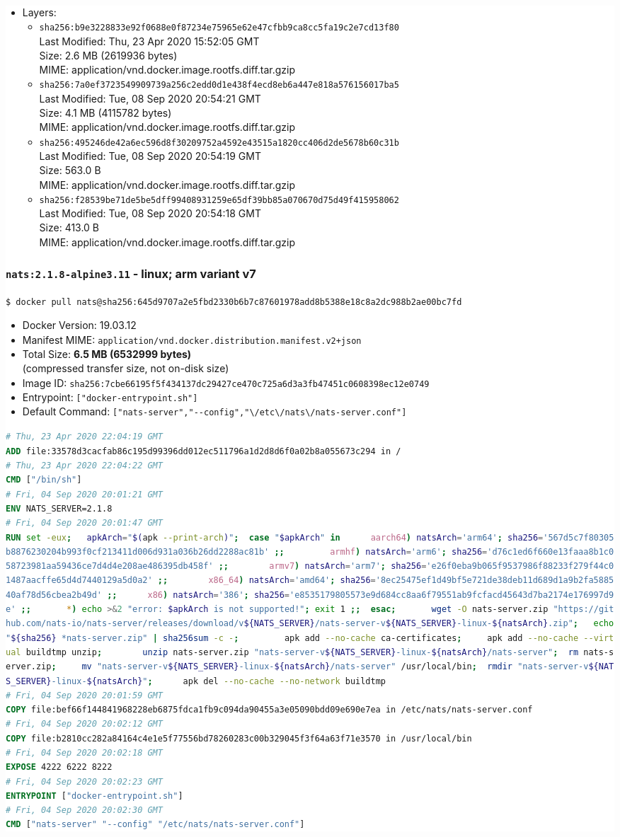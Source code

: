 -	Layers:
	-	`sha256:b9e3228833e92f0688e0f87234e75965e62e47cfbb9ca8cc5fa19c2e7cd13f80`  
		Last Modified: Thu, 23 Apr 2020 15:52:05 GMT  
		Size: 2.6 MB (2619936 bytes)  
		MIME: application/vnd.docker.image.rootfs.diff.tar.gzip
	-	`sha256:7a0ef3723549909739a256c2edd0d1e438f4ecd8eb6a447e818a576156017ba5`  
		Last Modified: Tue, 08 Sep 2020 20:54:21 GMT  
		Size: 4.1 MB (4115782 bytes)  
		MIME: application/vnd.docker.image.rootfs.diff.tar.gzip
	-	`sha256:495246de42a6ec596d8f30209752a4592e43515a1820cc406d2de5678b60c31b`  
		Last Modified: Tue, 08 Sep 2020 20:54:19 GMT  
		Size: 563.0 B  
		MIME: application/vnd.docker.image.rootfs.diff.tar.gzip
	-	`sha256:f28539be71de5be5dff99408931259e65df39bb85a070670d75d49f415958062`  
		Last Modified: Tue, 08 Sep 2020 20:54:18 GMT  
		Size: 413.0 B  
		MIME: application/vnd.docker.image.rootfs.diff.tar.gzip

### `nats:2.1.8-alpine3.11` - linux; arm variant v7

```console
$ docker pull nats@sha256:645d9707a2e5fbd2330b6b7c87601978add8b5388e18c8a2dc988b2ae00bc7fd
```

-	Docker Version: 19.03.12
-	Manifest MIME: `application/vnd.docker.distribution.manifest.v2+json`
-	Total Size: **6.5 MB (6532999 bytes)**  
	(compressed transfer size, not on-disk size)
-	Image ID: `sha256:7cbe66195f5f434137dc29427ce470c725a6d3a3fb47451c0608398ec12e0749`
-	Entrypoint: `["docker-entrypoint.sh"]`
-	Default Command: `["nats-server","--config","\/etc\/nats\/nats-server.conf"]`

```dockerfile
# Thu, 23 Apr 2020 22:04:19 GMT
ADD file:33578d3cacfab86c195d99396dd012ec511796a1d2d8d6f0a02b8a055673c294 in / 
# Thu, 23 Apr 2020 22:04:22 GMT
CMD ["/bin/sh"]
# Fri, 04 Sep 2020 20:01:21 GMT
ENV NATS_SERVER=2.1.8
# Fri, 04 Sep 2020 20:01:47 GMT
RUN set -eux; 	apkArch="$(apk --print-arch)"; 	case "$apkArch" in 		aarch64) natsArch='arm64'; sha256='567d5c7f80305b8876230204b993f0cf213411d006d931a036b26dd2288ac81b' ;; 		armhf) natsArch='arm6'; sha256='d76c1ed6f660e13faaa8b1c058723981aa59436ce7d4d4e208ae486395db458f' ;; 		armv7) natsArch='arm7'; sha256='e26f0eba9b065f9537986f88233f279f44c01487aacffe65d4d7440129a5d0a2' ;; 		x86_64) natsArch='amd64'; sha256='8ec25475ef1d49bf5e721de38deb11d689d1a9b2fa588540af78d56cbea2b49d' ;; 		x86) natsArch='386'; sha256='e8535179805573e9d684cc8aa6f79551ab9fcfacd45643d7ba2174e176997d9e' ;; 		*) echo >&2 "error: $apkArch is not supported!"; exit 1 ;; 	esac; 		wget -O nats-server.zip "https://github.com/nats-io/nats-server/releases/download/v${NATS_SERVER}/nats-server-v${NATS_SERVER}-linux-${natsArch}.zip"; 	echo "${sha256} *nats-server.zip" | sha256sum -c -; 		apk add --no-cache ca-certificates; 	apk add --no-cache --virtual buildtmp unzip; 		unzip nats-server.zip "nats-server-v${NATS_SERVER}-linux-${natsArch}/nats-server"; 	rm nats-server.zip; 	mv "nats-server-v${NATS_SERVER}-linux-${natsArch}/nats-server" /usr/local/bin; 	rmdir "nats-server-v${NATS_SERVER}-linux-${natsArch}"; 		apk del --no-cache --no-network buildtmp
# Fri, 04 Sep 2020 20:01:59 GMT
COPY file:bef66f144841968228eb6875fdca1fb9c094da90455a3e05090bdd09e690e7ea in /etc/nats/nats-server.conf 
# Fri, 04 Sep 2020 20:02:12 GMT
COPY file:b2810cc282a84164c4e1e5f77556bd78260283c00b329045f3f64a63f71e3570 in /usr/local/bin 
# Fri, 04 Sep 2020 20:02:18 GMT
EXPOSE 4222 6222 8222
# Fri, 04 Sep 2020 20:02:23 GMT
ENTRYPOINT ["docker-entrypoint.sh"]
# Fri, 04 Sep 2020 20:02:30 GMT
CMD ["nats-server" "--config" "/etc/nats/nats-server.conf"]
```

